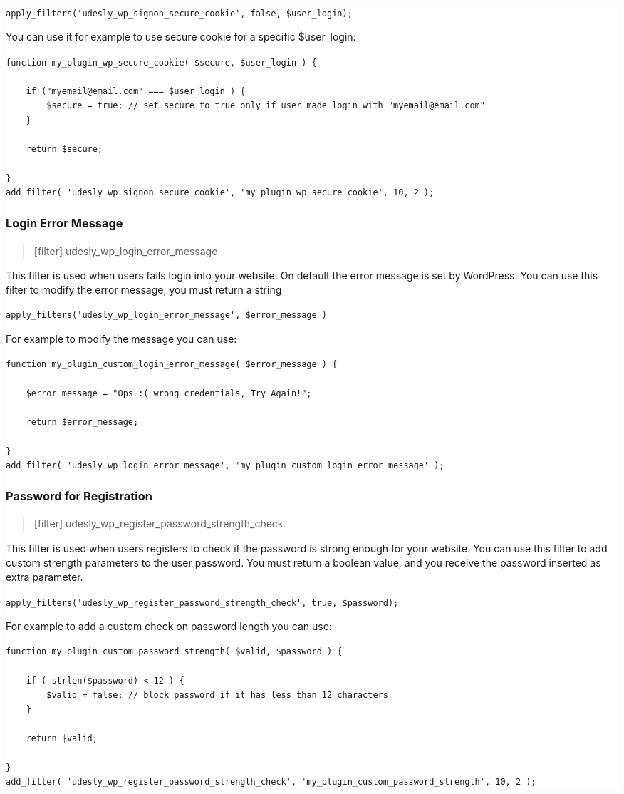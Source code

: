 ~~~
apply_filters('udesly_wp_signon_secure_cookie', false, $user_login);
~~~

You can use it for example to use secure cookie for a specific $user_login: 

~~~
function my_plugin_wp_secure_cookie( $secure, $user_login ) {

    if ("myemail@email.com" === $user_login ) { 
        $secure = true; // set secure to true only if user made login with "myemail@email.com"
    }

    return $secure;

}
add_filter( 'udesly_wp_signon_secure_cookie', 'my_plugin_wp_secure_cookie', 10, 2 );
~~~

### Login Error Message

> [filter] udesly_wp_login_error_message

This filter is used when users fails login into your website. On default the error message is set by WordPress. You can use this filter to modify the error message, you must return a string

~~~
apply_filters('udesly_wp_login_error_message', $error_message )
~~~

For example to modify the message you can use:

~~~
function my_plugin_custom_login_error_message( $error_message ) {

    $error_message = "Ops :( wrong credentials, Try Again!";

    return $error_message;

}
add_filter( 'udesly_wp_login_error_message', 'my_plugin_custom_login_error_message' );
~~~

### Password for Registration

> [filter] udesly_wp_register_password_strength_check

This filter is used when users registers to check if the password is strong enough for your website. You can use this filter to add custom strength parameters to the user password. You must return a boolean value, and you receive the password inserted as extra parameter.

~~~
apply_filters('udesly_wp_register_password_strength_check', true, $password);
~~~

For example to add a custom check on password length you can use:

~~~
function my_plugin_custom_password_strength( $valid, $password ) {

    if ( strlen($password) < 12 ) {
        $valid = false; // block password if it has less than 12 characters
    }

    return $valid;

}
add_filter( 'udesly_wp_register_password_strength_check', 'my_plugin_custom_password_strength', 10, 2 );
~~~
